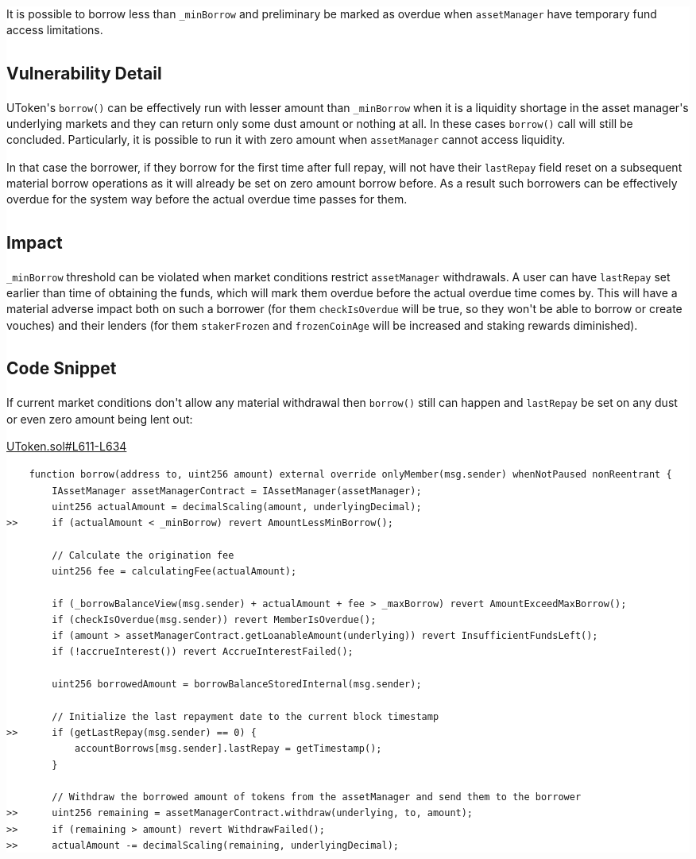 It is possible to borrow less than `_minBorrow` and preliminary be marked as overdue when `assetManager` have temporary fund access limitations.

## Vulnerability Detail

UToken's `borrow()` can be effectively run with lesser amount than `_minBorrow` when it is a liquidity shortage in the asset manager's underlying markets and they can return only some dust amount or nothing at all. In these cases `borrow()` call will still be concluded. Particularly, it is possible to run it with zero amount when `assetManager` cannot access liquidity.

In that case the borrower, if they borrow for the first time after full repay, will not have their `lastRepay` field reset on a subsequent material borrow operations as it will already be set on zero amount borrow before. As a result such borrowers can be effectively overdue for the system way before the actual overdue time passes for them.

## Impact

`_minBorrow` threshold can be violated when market conditions restrict `assetManager` withdrawals. A user can have `lastRepay` set earlier than time of obtaining the funds, which will mark them overdue before the actual overdue time comes by. This will have a material adverse impact both on such a borrower (for them `checkIsOverdue` will be true, so they won't be able to borrow or create vouches) and their lenders (for them `stakerFrozen` and `frozenCoinAge` will be increased and staking rewards diminished).

## Code Snippet

If current market conditions don't allow any material withdrawal then `borrow()` still can happen and `lastRepay` be set on any dust or even zero amount being lent out:

[UToken.sol#L611-L634](https://github.com/sherlock-audit/2024-06-union-finance-update-2/blob/main/union-v2-contracts/contracts/market/UToken.sol#L611-L634)

```solidity
    function borrow(address to, uint256 amount) external override onlyMember(msg.sender) whenNotPaused nonReentrant {
        IAssetManager assetManagerContract = IAssetManager(assetManager);
        uint256 actualAmount = decimalScaling(amount, underlyingDecimal);
>>      if (actualAmount < _minBorrow) revert AmountLessMinBorrow();

        // Calculate the origination fee
        uint256 fee = calculatingFee(actualAmount);

        if (_borrowBalanceView(msg.sender) + actualAmount + fee > _maxBorrow) revert AmountExceedMaxBorrow();
        if (checkIsOverdue(msg.sender)) revert MemberIsOverdue();
        if (amount > assetManagerContract.getLoanableAmount(underlying)) revert InsufficientFundsLeft();
        if (!accrueInterest()) revert AccrueInterestFailed();

        uint256 borrowedAmount = borrowBalanceStoredInternal(msg.sender);

        // Initialize the last repayment date to the current block timestamp
>>      if (getLastRepay(msg.sender) == 0) {
            accountBorrows[msg.sender].lastRepay = getTimestamp();
        }

        // Withdraw the borrowed amount of tokens from the assetManager and send them to the borrower
>>      uint256 remaining = assetManagerContract.withdraw(underlying, to, amount);
>>      if (remaining > amount) revert WithdrawFailed();
>>      actualAmount -= decimalScaling(remaining, underlyingDecimal);
```
